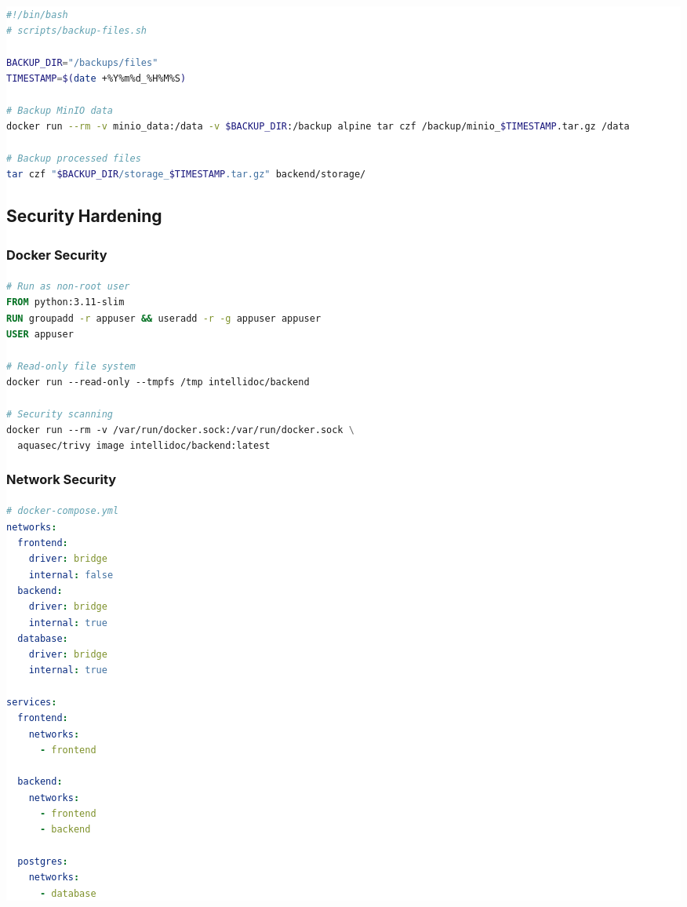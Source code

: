 ```bash
#!/bin/bash
# scripts/backup-files.sh

BACKUP_DIR="/backups/files"
TIMESTAMP=$(date +%Y%m%d_%H%M%S)

# Backup MinIO data
docker run --rm -v minio_data:/data -v $BACKUP_DIR:/backup alpine tar czf /backup/minio_$TIMESTAMP.tar.gz /data

# Backup processed files
tar czf "$BACKUP_DIR/storage_$TIMESTAMP.tar.gz" backend/storage/
```

## Security Hardening

### Docker Security

```dockerfile
# Run as non-root user
FROM python:3.11-slim
RUN groupadd -r appuser && useradd -r -g appuser appuser
USER appuser

# Read-only file system
docker run --read-only --tmpfs /tmp intellidoc/backend

# Security scanning
docker run --rm -v /var/run/docker.sock:/var/run/docker.sock \
  aquasec/trivy image intellidoc/backend:latest
```

### Network Security

```yaml
# docker-compose.yml
networks:
  frontend:
    driver: bridge
    internal: false
  backend:
    driver: bridge
    internal: true
  database:
    driver: bridge
    internal: true

services:
  frontend:
    networks:
      - frontend
  
  backend:
    networks:
      - frontend
      - backend
  
  postgres:
    networks:
      - database
```
